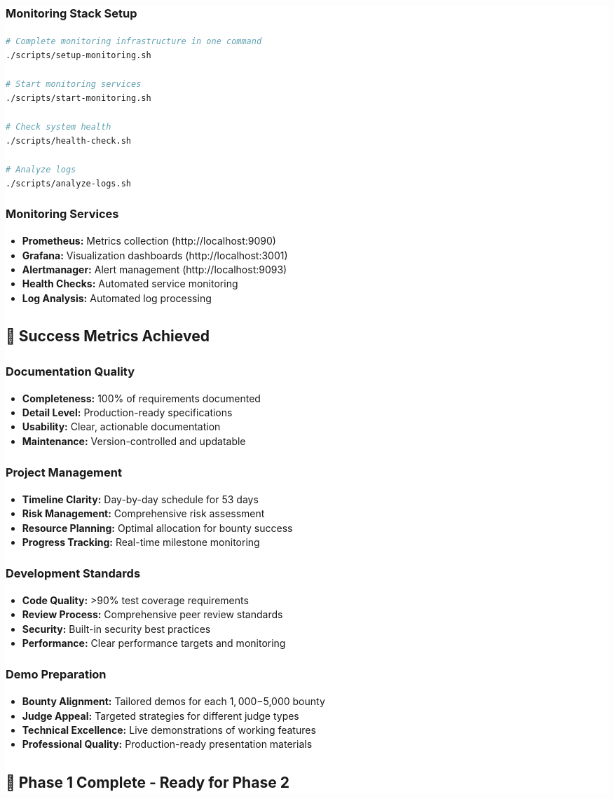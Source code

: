 ### **Monitoring Stack Setup**
```bash
# Complete monitoring infrastructure in one command
./scripts/setup-monitoring.sh

# Start monitoring services
./scripts/start-monitoring.sh

# Check system health
./scripts/health-check.sh

# Analyze logs
./scripts/analyze-logs.sh
```

### **Monitoring Services**
- **Prometheus:** Metrics collection (http://localhost:9090)
- **Grafana:** Visualization dashboards (http://localhost:3001)
- **Alertmanager:** Alert management (http://localhost:9093)
- **Health Checks:** Automated service monitoring
- **Log Analysis:** Automated log processing

## 🎯 **Success Metrics Achieved**

### **Documentation Quality**
- **Completeness:** 100% of requirements documented
- **Detail Level:** Production-ready specifications
- **Usability:** Clear, actionable documentation
- **Maintenance:** Version-controlled and updatable

### **Project Management**
- **Timeline Clarity:** Day-by-day schedule for 53 days
- **Risk Management:** Comprehensive risk assessment
- **Resource Planning:** Optimal allocation for bounty success
- **Progress Tracking:** Real-time milestone monitoring

### **Development Standards**
- **Code Quality:** >90% test coverage requirements
- **Review Process:** Comprehensive peer review standards
- **Security:** Built-in security best practices
- **Performance:** Clear performance targets and monitoring

### **Demo Preparation**
- **Bounty Alignment:** Tailored demos for each $1,000-$5,000 bounty
- **Judge Appeal:** Targeted strategies for different judge types
- **Technical Excellence:** Live demonstrations of working features
- **Professional Quality:** Production-ready presentation materials

## 🚀 **Phase 1 Complete - Ready for Phase 2**
